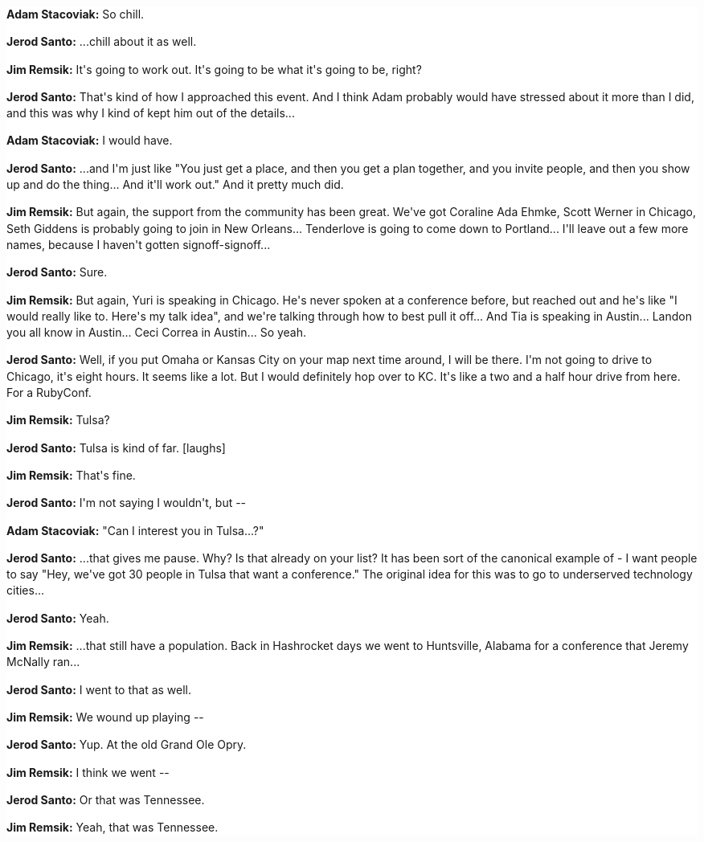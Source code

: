 **Adam Stacoviak:** So chill.

**Jerod Santo:** ...chill about it as well.

**Jim Remsik:** It's going to work out. It's going to be what it's going to be, right?

**Jerod Santo:** That's kind of how I approached this event. And I think Adam probably would have stressed about it more than I did, and this was why I kind of kept him out of the details...

**Adam Stacoviak:** I would have.

**Jerod Santo:** ...and I'm just like "You just get a place, and then you get a plan together, and you invite people, and then you show up and do the thing... And it'll work out." And it pretty much did.

**Jim Remsik:** But again, the support from the community has been great. We've got Coraline Ada Ehmke, Scott Werner in Chicago, Seth Giddens is probably going to join in New Orleans... Tenderlove is going to come down to Portland... I'll leave out a few more names, because I haven't gotten signoff-signoff...

**Jerod Santo:** Sure.

**Jim Remsik:** But again, Yuri is speaking in Chicago. He's never spoken at a conference before, but reached out and he's like "I would really like to. Here's my talk idea", and we're talking through how to best pull it off... And Tia is speaking in Austin... Landon you all know in Austin... Ceci Correa in Austin... So yeah.

**Jerod Santo:** Well, if you put Omaha or Kansas City on your map next time around, I will be there. I'm not going to drive to Chicago, it's eight hours. It seems like a lot. But I would definitely hop over to KC. It's like a two and a half hour drive from here. For a RubyConf.

**Jim Remsik:** Tulsa?

**Jerod Santo:** Tulsa is kind of far. \[laughs\]

**Jim Remsik:** That's fine.

**Jerod Santo:** I'm not saying I wouldn't, but --

**Adam Stacoviak:** "Can I interest you in Tulsa...?"

**Jerod Santo:** ...that gives me pause. Why? Is that already on your list? It has been sort of the canonical example of - I want people to say "Hey, we've got 30 people in Tulsa that want a conference." The original idea for this was to go to underserved technology cities...

**Jerod Santo:** Yeah.

**Jim Remsik:** ...that still have a population. Back in Hashrocket days we went to Huntsville, Alabama for a conference that Jeremy McNally ran...

**Jerod Santo:** I went to that as well.

**Jim Remsik:** We wound up playing --

**Jerod Santo:** Yup. At the old Grand Ole Opry.

**Jim Remsik:** I think we went --

**Jerod Santo:** Or that was Tennessee.

**Jim Remsik:** Yeah, that was Tennessee.
